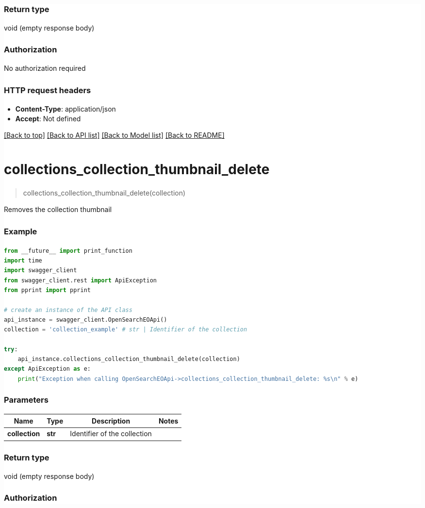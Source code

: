 ### Return type

void (empty response body)

### Authorization

No authorization required

### HTTP request headers

 - **Content-Type**: application/json
 - **Accept**: Not defined

[[Back to top]](#) [[Back to API list]](../README.md#documentation-for-api-endpoints) [[Back to Model list]](../README.md#documentation-for-models) [[Back to README]](../README.md)

# **collections_collection_thumbnail_delete**
> collections_collection_thumbnail_delete(collection)



Removes the collection thumbnail

### Example
```python
from __future__ import print_function
import time
import swagger_client
from swagger_client.rest import ApiException
from pprint import pprint

# create an instance of the API class
api_instance = swagger_client.OpenSearchEOApi()
collection = 'collection_example' # str | Identifier of the collection

try:
    api_instance.collections_collection_thumbnail_delete(collection)
except ApiException as e:
    print("Exception when calling OpenSearchEOApi->collections_collection_thumbnail_delete: %s\n" % e)
```

### Parameters

Name | Type | Description  | Notes
------------- | ------------- | ------------- | -------------
 **collection** | **str**| Identifier of the collection | 

### Return type

void (empty response body)

### Authorization
